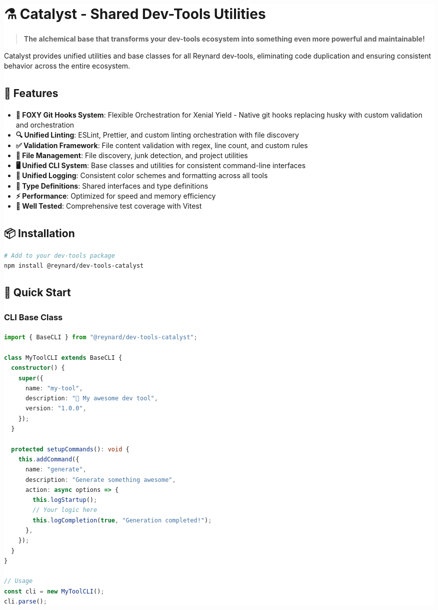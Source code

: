 # ⚗️ Catalyst - Shared Dev-Tools Utilities

> **The alchemical base that transforms your dev-tools ecosystem into something even more powerful and maintainable!**

Catalyst provides unified utilities and base classes for all Reynard dev-tools, eliminating code duplication and ensuring consistent behavior across the entire ecosystem.

## 🎯 **Features**

- **🦊 FOXY Git Hooks System**: Flexible Orchestration for Xenial Yield - Native git hooks replacing husky with custom validation and orchestration
- **🔍 Unified Linting**: ESLint, Prettier, and custom linting orchestration with file discovery
- **✅ Validation Framework**: File content validation with regex, line count, and custom rules
- **📁 File Management**: File discovery, junk detection, and project utilities
- **🖥️ Unified CLI System**: Base classes and utilities for consistent command-line interfaces
- **📝 Unified Logging**: Consistent color schemes and formatting across all tools
- **🔧 Type Definitions**: Shared interfaces and type definitions
- **⚡ Performance**: Optimized for speed and memory efficiency
- **🧪 Well Tested**: Comprehensive test coverage with Vitest

## 📦 **Installation**

```bash
# Add to your dev-tools package
npm install @reynard/dev-tools-catalyst
```

## 🚀 **Quick Start**

### CLI Base Class

```typescript
import { BaseCLI } from "@reynard/dev-tools-catalyst";

class MyToolCLI extends BaseCLI {
  constructor() {
    super({
      name: "my-tool",
      description: "🦊 My awesome dev tool",
      version: "1.0.0",
    });
  }

  protected setupCommands(): void {
    this.addCommand({
      name: "generate",
      description: "Generate something awesome",
      action: async options => {
        this.logStartup();
        // Your logic here
        this.logCompletion(true, "Generation completed!");
      },
    });
  }
}

// Usage
const cli = new MyToolCLI();
cli.parse();
```
